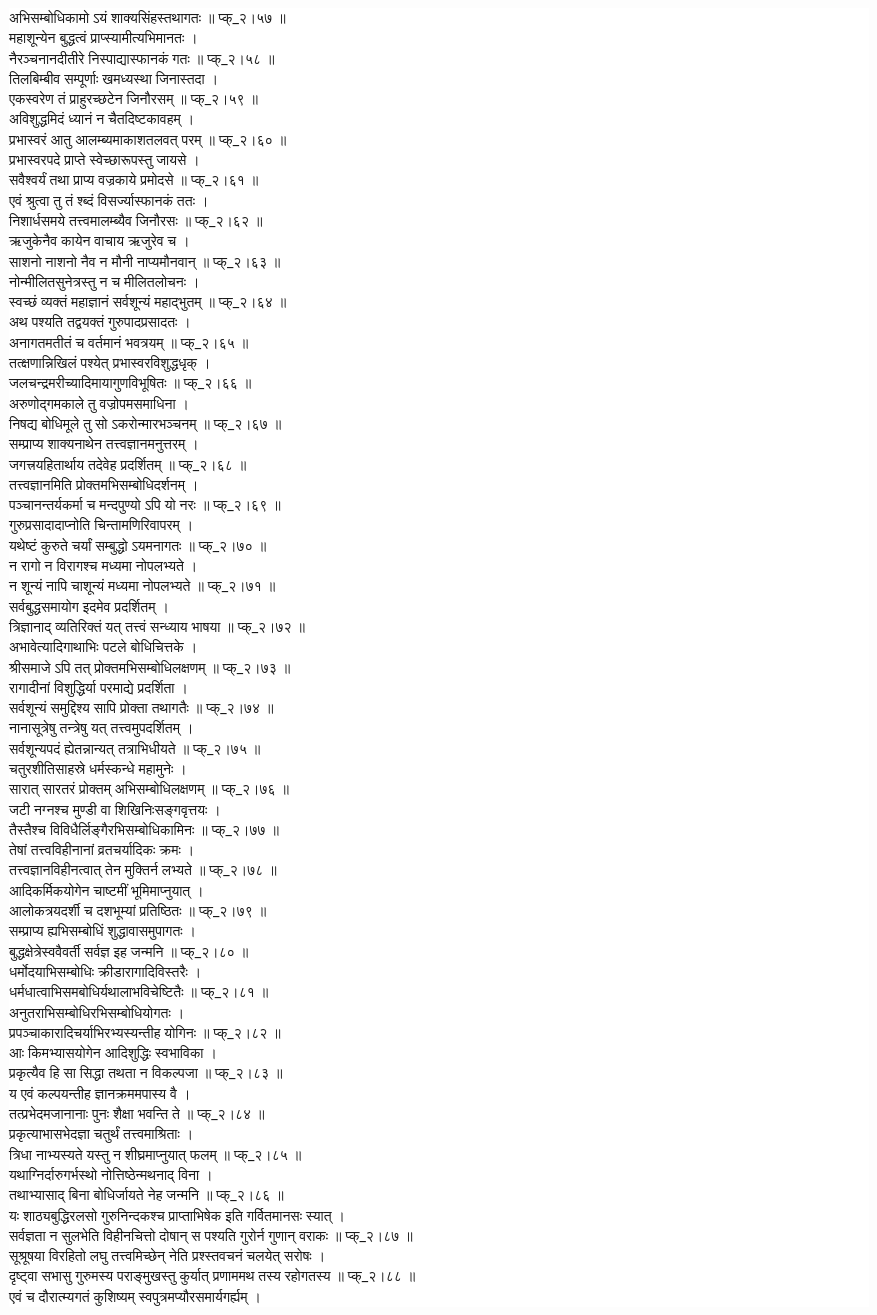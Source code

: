 अभिसम्बोधिकामो ऽयं शाक्यसिंहस्तथागतः ॥ प्क्_२।५७ ॥  
महाशून्येन बुद्धत्वं प्राप्स्यामीत्यभिमानतः ।  
नैरञ्चनानदीतीरे निस्पाद्यास्फानकं गतः ॥ प्क्_२।५८ ॥  
तिलबिम्बीव सम्पूर्णाः खमध्यस्था जिनास्तदा ।  
एकस्वरेण तं प्राहुरच्छटेन जिनौरसम् ॥ प्क्_२।५९ ॥  
अविशुद्धमिदं ध्यानं न चैतदिष्टकावहम् ।  
प्रभास्वरं आतु आलम्ब्यमाकाशतलवत् परम् ॥ प्क्_२।६० ॥  
प्रभास्वरपदे प्राप्ते स्वेच्छारूपस्तु जायसे ।  
सवैश्वर्यं तथा प्राप्य वज्रकाये प्रमोदसे ॥ प्क्_२।६१ ॥  
एवं श्रुत्वा तु तं श्ब्दं विसर्ज्यास्फानकं ततः ।  
निशार्धसमये तत्त्वमालम्ब्यैव जिनौरसः ॥ प्क्_२।६२ ॥  
ऋजुकेनैव कायेन वाचाय ऋजुरेव च ।  
साशनो नाशनो नैव न मौनी नाप्यमौनवान् ॥ प्क्_२।६३ ॥  
नोन्मीलितसुनेत्रस्तु न च मीलितलोचनः ।  
स्वच्छं व्यक्तं महाज्ञानं सर्वशून्यं महाद्भुतम् ॥ प्क्_२।६४ ॥  
अथ पश्यति तद्वयक्तं गुरुपादप्रसादतः ।  
अनागतमतीतं च वर्तमानं भवत्रयम् ॥ प्क्_२।६५ ॥  
तत्क्षणान्निखिलं पश्येत् प्रभास्वरविशुद्धधृक् ।  
जलचन्द्रमरीच्यादिमायागुणविभूषितः ॥ प्क्_२।६६ ॥  
अरुणोद्गमकाले तु वज्रोपमसमाधिना ।  
निषद्य बोधिमूले तु सो ऽकरोन्मारभञ्चनम् ॥ प्क्_२।६७ ॥  
सम्प्राप्य शाक्यनाथेन तत्त्वज्ञानमनुत्तरम् ।  
जगत्त्रयहितार्थाय तदेवेह प्रदर्शितम् ॥ प्क्_२।६८ ॥  
तत्त्वज्ञानमिति प्रोक्तमभिसम्बोधिदर्शनम् ।  
पञ्चानन्तर्यकर्मा च मन्दपुण्यो ऽपि यो नरः ॥ प्क्_२।६९ ॥  
गुरुप्रसादादाप्नोति चिन्तामणिरिवापरम् ।  
यथेष्टं कुरुते चर्यां सम्बुद्धो ऽयमनागतः ॥ प्क्_२।७० ॥  
न रागो न विरागश्च मध्यमा नोपलभ्यते ।  
न शून्यं नापि चाशून्यं मध्यमा नोपलभ्यते ॥ प्क्_२।७१ ॥  
सर्वबुद्धसमायोग इदमेव प्रदर्शितम् ।  
त्रिज्ञानाद् व्यतिरिक्तं यत् तत्त्वं सन्ध्याय भाषया ॥ प्क्_२।७२ ॥  
अभावेत्यादिगाथाभिः पटले बोधिचित्तके ।  
श्रीसमाजे ऽपि तत् प्रोक्तमभिसम्बोधिलक्षणम् ॥ प्क्_२।७३ ॥  
रागादीनां विशुद्धिर्या परमाद्ये प्रदर्शिता ।  
सर्वशून्यं समुद्दिश्य सापि प्रोक्ता तथागतैः ॥ प्क्_२।७४ ॥  
नानासूत्रेषु तन्त्रेषु यत् तत्त्वमुपदर्शितम् ।  
सर्वशून्यपदं ह्येतन्नान्यत् तत्राभिधीयते ॥ प्क्_२।७५ ॥  
चतुरशीतिसाहस्रे धर्मस्कन्धे महामुनेः ।  
सारात् सारतरं प्रोक्तम् अभिसम्बोधिलक्षणम् ॥ प्क्_२।७६ ॥  
जटी नग्नश्च मुण्डी वा शिखिनिःसङ्गवृत्तयः ।  
तैस्तैश्च विविधैर्लिङ्गैरभिसम्बोधिकामिनः ॥ प्क्_२।७७ ॥  
तेषां तत्त्वविहीनानां व्रतचर्यादिकः क्रमः ।  
तत्त्वज्ञानविहीनत्वात् तेन मुक्तिर्न लभ्यते ॥ प्क्_२।७८ ॥  
आदिकर्मिकयोगेन चाष्टमीं भूमिमाप्नुयात् ।  
आलोकत्रयदर्शी च दशभूम्यां प्रतिष्ठितः ॥ प्क्_२।७९ ॥  
सम्प्राप्य ह्यभिसम्बोधिं शुद्धावासमुपागतः ।  
बुद्धक्षेत्रेस्ववैवर्ती सर्वज्ञ इह जन्मनि ॥ प्क्_२।८० ॥  
धर्मोदयाभिसम्बोधिः क्रीडारागादिविस्तरैः ।  
धर्मधात्वाभिसमबोधिर्यथालाभविचेष्टितैः ॥ प्क्_२।८१ ॥  
अनुतराभिसम्बोधिरभिसम्बोधियोगतः ।  
प्रपञ्चाकारादिचर्याभिरभ्यस्यन्तीह योगिनः ॥ प्क्_२।८२ ॥  
आः किमभ्यासयोगेन आदिशुद्धिः स्वभाविका ।  
प्रकृत्यैव हि सा सिद्धा तथता न विकल्पजा ॥ प्क्_२।८३ ॥  
य एवं कल्पयन्तीह ज्ञानक्रममपास्य वै ।  
तत्प्रभेदमजानानाः पुनः शैक्षा भवन्ति ते ॥ प्क्_२।८४ ॥  
प्रकृत्याभासभेदज्ञा चतुर्थं तत्त्वमाश्रिताः ।  
त्रिधा नाभ्यस्यते यस्तु न शीघ्रमाप्नुयात् फलम् ॥ प्क्_२।८५ ॥  
यथाग्निर्दारुगर्भस्थो नोत्तिष्ठेन्मथनाद् विना ।  
तथाभ्यासाद् बिना बोधिर्जायते नेह जन्मनि ॥ प्क्_२।८६ ॥  
यः शाठ्यबुद्धिरलसो गुरुनिन्दकश्च प्राप्ताभिषेक इति गर्वितमानसः स्यात् ।  
सर्वज्ञता न सुलभेति विहीनचित्तो दोषान् स पश्यति गुरोर्न गुणान् वराकः ॥ प्क्_२।८७ ॥  
सूश्रूषया विरहितो लघु तत्त्वमिच्छेन् नेति प्रश्स्तवचनं चलयेत् सरोषः ।  
दृष्ट्वा सभासु गुरुमस्य पराङ्मुखस्तु कुर्यात् प्रणाममथ तस्य रहोगतस्य ॥ प्क्_२।८८ ॥  
एवं च दौरात्म्यगतं कुशिष्यम् स्वपुत्रमप्यौरसमार्यगर्ह्यम् ।  
